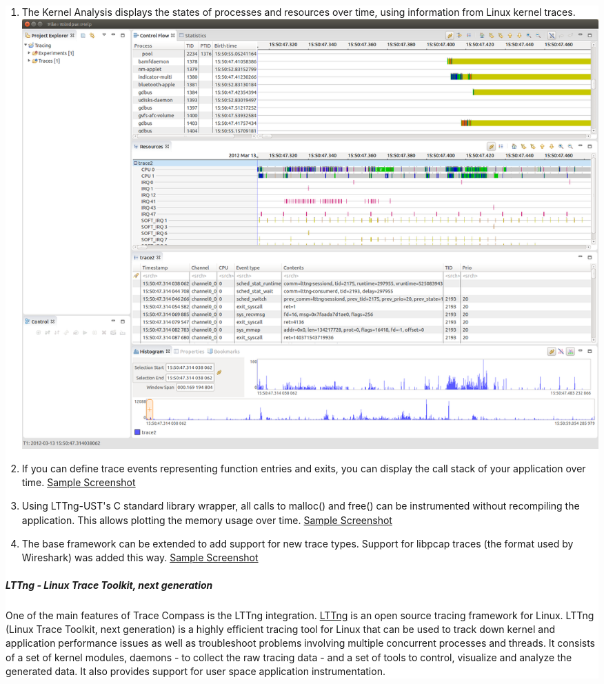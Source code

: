 
1. The Kernel Analysis displays the states of processes and resources over time, using information from Linux kernel traces.
![TraceCompass](/Images/TraceCompass-KernelAnalysis.png)

2. If you can define trace events representing function entries and exits, you can display the call stack of your application over time. [Sample Screenshot](/Images/TraceCompass-callstack.png)
3. Using LTTng-UST's C standard library wrapper, all calls to malloc() and free() can be instrumented without recompiling the application. This allows plotting the memory usage over time. [Sample Screenshot](/Images/TraceCompass-memory.png)
4. The base framework can be extended to add support for new trace types. Support for libpcap traces (the format used by Wireshark) was added this way. [Sample Screenshot](/Images/TraceCompass-pcap.png)


##### LTTng - Linux Trace Toolkit, next generation
One of the main features of Trace Compass is the LTTng integration. [LTTng](http://lttng.org/) is an open source tracing framework for Linux.  LTTng (Linux Trace Toolkit, next generation) is a highly efficient tracing tool for Linux that can be used to track down kernel and application performance issues as well as troubleshoot problems involving multiple concurrent processes and threads. It consists of a set of kernel modules, daemons - to collect the raw tracing data - and a set of tools to control, visualize and analyze the generated data. It also provides support for user space application instrumentation.
